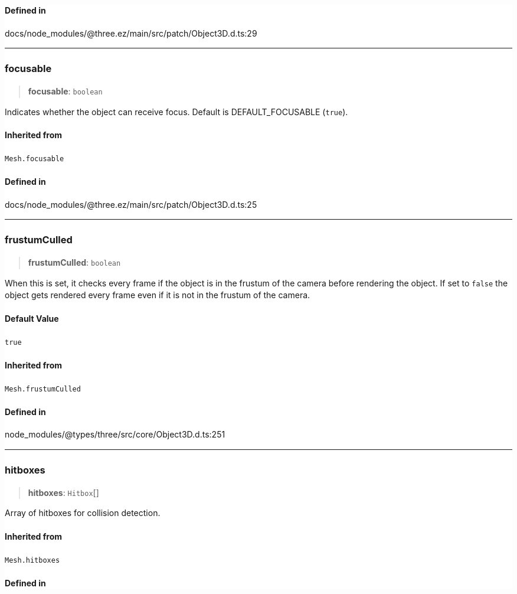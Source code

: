 #### Defined in

docs/node\_modules/@three.ez/main/src/patch/Object3D.d.ts:29

***

### focusable

> **focusable**: `boolean`

Indicates whether the object can receive focus. Default is DEFAULT_FOCUSABLE (`true`).

#### Inherited from

`Mesh.focusable`

#### Defined in

docs/node\_modules/@three.ez/main/src/patch/Object3D.d.ts:25

***

### frustumCulled

> **frustumCulled**: `boolean`

When this is set, it checks every frame if the object is in the frustum of the camera before rendering the object.
If set to `false` the object gets rendered every frame even if it is not in the frustum of the camera.

#### Default Value

`true`

#### Inherited from

`Mesh.frustumCulled`

#### Defined in

node\_modules/@types/three/src/core/Object3D.d.ts:251

***

### hitboxes

> **hitboxes**: `Hitbox`[]

Array of hitboxes for collision detection.

#### Inherited from

`Mesh.hitboxes`

#### Defined in
